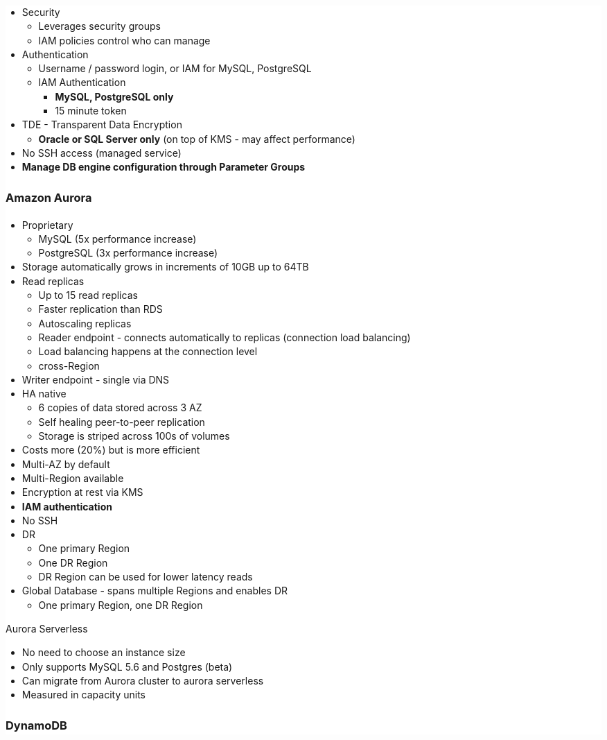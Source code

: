 - Security
    - Leverages security groups
    - IAM policies control who can manage
- Authentication
    - Username / password login, or IAM for MySQL, PostgreSQL
    - IAM Authentication
        - __MySQL, PostgreSQL only__
        - 15 minute token
- TDE - Transparent Data Encryption
  - __Oracle or SQL Server only__ (on top of KMS - may affect performance)
- No SSH access (managed service)
- __Manage DB engine configuration through Parameter Groups__

### Amazon Aurora

- Proprietary
    - MySQL (5x performance increase)
    - PostgreSQL (3x performance increase)
- Storage automatically grows in increments of 10GB up to 64TB
- Read replicas
    - Up to 15 read replicas
    - Faster replication than RDS
    - Autoscaling replicas
    - Reader endpoint - connects automatically to replicas (connection load balancing)
    - Load balancing happens at the connection level
    - cross-Region
- Writer endpoint - single via DNS
- HA native
    - 6 copies of data stored across 3 AZ
    - Self healing peer-to-peer replication
    - Storage is striped across 100s of volumes
- Costs more (20%) but is more efficient
- Multi-AZ by default
- Multi-Region available
- Encryption at rest via KMS
- __IAM authentication__
- No SSH
- DR
    - One primary Region
    - One DR Region
    - DR Region can be used for lower latency reads
- Global Database - spans multiple Regions and enables DR
    - One primary Region, one DR Region
    
Aurora Serverless
- No need to choose an instance size
- Only supports MySQL 5.6 and Postgres (beta)
- Can migrate from Aurora cluster to aurora serverless
- Measured in capacity units


### DynamoDB
